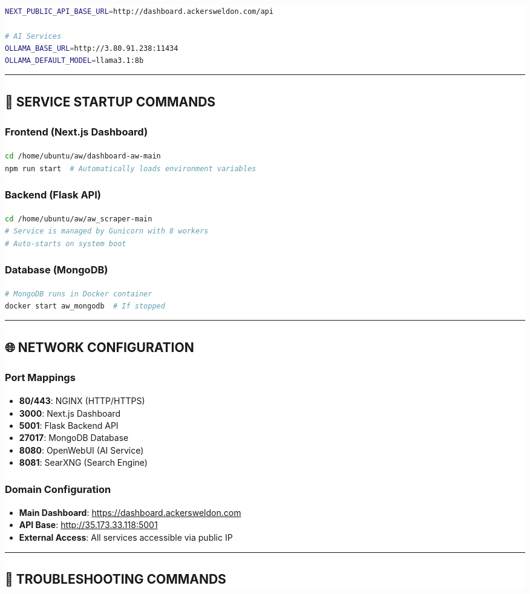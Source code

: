 ```bash
NEXT_PUBLIC_API_BASE_URL=http://dashboard.ackersweldon.com/api

# AI Services
OLLAMA_BASE_URL=http://3.80.91.238:11434
OLLAMA_DEFAULT_MODEL=llama3.1:8b
```

---

## 🚀 SERVICE STARTUP COMMANDS

### **Frontend (Next.js Dashboard)**
```bash
cd /home/ubuntu/aw/dashboard-aw-main
npm run start  # Automatically loads environment variables
```

### **Backend (Flask API)**
```bash
cd /home/ubuntu/aw/aw_scraper-main
# Service is managed by Gunicorn with 8 workers
# Auto-starts on system boot
```

### **Database (MongoDB)**
```bash
# MongoDB runs in Docker container
docker start aw_mongodb  # If stopped
```

---

## 🌐 NETWORK CONFIGURATION

### **Port Mappings**
- **80/443**: NGINX (HTTP/HTTPS)
- **3000**: Next.js Dashboard
- **5001**: Flask Backend API
- **27017**: MongoDB Database
- **8080**: OpenWebUI (AI Service)
- **8081**: SearXNG (Search Engine)

### **Domain Configuration**
- **Main Dashboard**: https://dashboard.ackersweldon.com
- **API Base**: http://35.173.33.118:5001
- **External Access**: All services accessible via public IP

---

## 🔧 TROUBLESHOOTING COMMANDS

